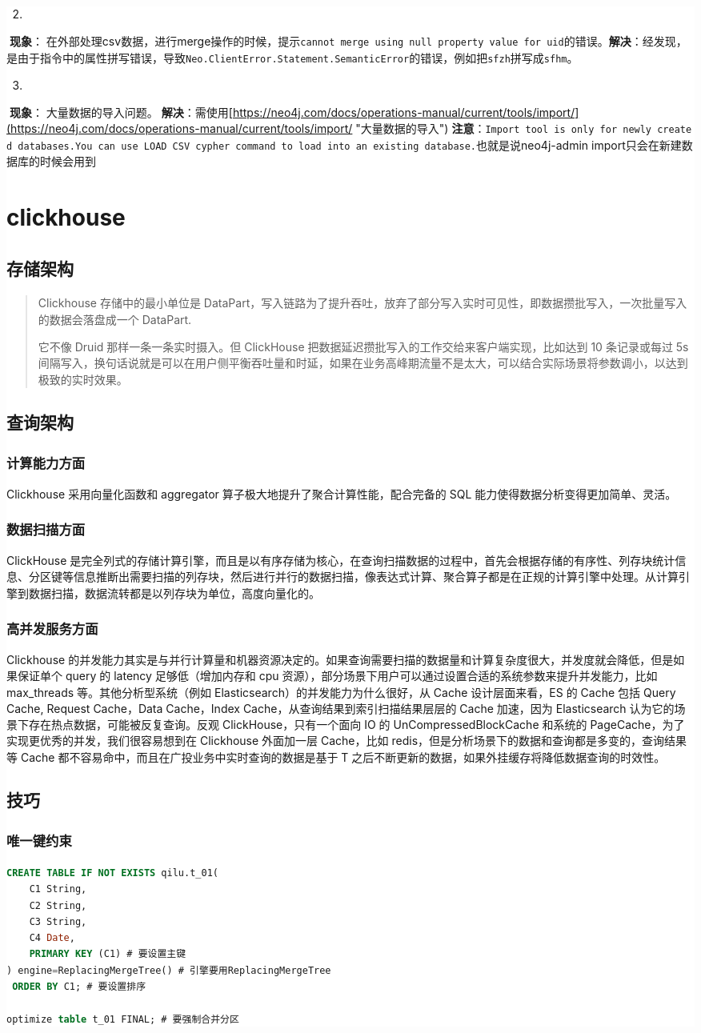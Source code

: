 2.
​    **现象**： 在外部处理csv数据，进行merge操作的时候，提示`cannot merge using null property value for uid`的错误。
​    **解决**：经发现，是由于指令中的属性拼写错误，导致`Neo.ClientError.Statement.SemanticError`的错误，例如把`sfzh`拼写成`sfhm`。

3.
​    **现象**： 大量数据的导入问题。
​    **解决**：需使用[https://neo4j.com/docs/operations-manual/current/tools/import/](https://neo4j.com/docs/operations-manual/current/tools/import/ "大量数据的导入")
​    **注意**：`Import tool is only for newly created databases.`
​        `You can use LOAD CSV cypher command to load into an existing database.`也就是说neo4j-admin import只会在新建数据库的时候会用到

# clickhouse

## 存储架构

> Clickhouse 存储中的最小单位是 DataPart，写入链路为了提升吞吐，放弃了部分写入实时可见性，即数据攒批写入，一次批量写入的数据会落盘成一个 DataPart.
> 
> 它不像 Druid 那样一条一条实时摄入。但 ClickHouse 把数据延迟攒批写入的工作交给来客户端实现，比如达到 10 条记录或每过 5s 间隔写入，换句话说就是可以在用户侧平衡吞吐量和时延，如果在业务高峰期流量不是太大，可以结合实际场景将参数调小，以达到极致的实时效果。

## 查询架构

### 计算能力方面

Clickhouse 采用向量化函数和 aggregator 算子极大地提升了聚合计算性能，配合完备的 SQL 能力使得数据分析变得更加简单、灵活。

### 数据扫描方面

ClickHouse 是完全列式的存储计算引擎，而且是以有序存储为核心，在查询扫描数据的过程中，首先会根据存储的有序性、列存块统计信息、分区键等信息推断出需要扫描的列存块，然后进行并行的数据扫描，像表达式计算、聚合算子都是在正规的计算引擎中处理。从计算引擎到数据扫描，数据流转都是以列存块为单位，高度向量化的。

### 高并发服务方面

Clickhouse 的并发能力其实是与并行计算量和机器资源决定的。如果查询需要扫描的数据量和计算复杂度很大，并发度就会降低，但是如果保证单个 query 的 latency 足够低（增加内存和 cpu 资源），部分场景下用户可以通过设置合适的系统参数来提升并发能力，比如 max_threads 等。其他分析型系统（例如 Elasticsearch）的并发能力为什么很好，从 Cache 设计层面来看，ES 的 Cache 包括 Query Cache, Request Cache，Data Cache，Index Cache，从查询结果到索引扫描结果层层的 Cache 加速，因为 Elasticsearch 认为它的场景下存在热点数据，可能被反复查询。反观 ClickHouse，只有一个面向 IO 的 UnCompressedBlockCache 和系统的 PageCache，为了实现更优秀的并发，我们很容易想到在 Clickhouse 外面加一层 Cache，比如 redis，但是分析场景下的数据和查询都是多变的，查询结果等 Cache 都不容易命中，而且在广投业务中实时查询的数据是基于 T 之后不断更新的数据，如果外挂缓存将降低数据查询的时效性。

## 技巧

### 唯一键约束

```sql
CREATE TABLE IF NOT EXISTS qilu.t_01(
	C1 String,
	C2 String,
	C3 String,
	C4 Date,
	PRIMARY KEY (C1) # 要设置主键
) engine=ReplacingMergeTree() # 引擎要用ReplacingMergeTree
 ORDER BY C1; # 要设置排序

optimize table t_01 FINAL; # 要强制合并分区
```
